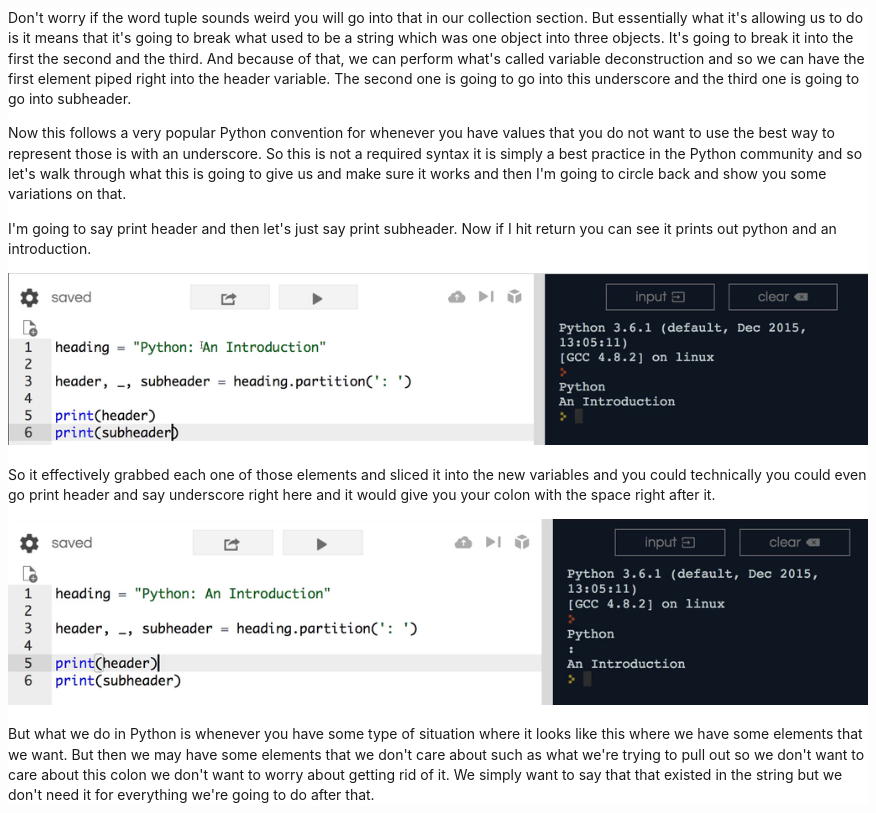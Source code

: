 Don't worry if the word tuple sounds weird you will go into that in 
our collection section. But essentially what it's allowing us to do is 
it means that it's going to break what used to be a string which was one
 object into three objects. It's going to break it into the first the 
second and the third. And because of that, we can perform what's called 
variable deconstruction and so we can have the first element piped right
 into the header variable. The second one is going to go into this 
underscore and the third one is going to go into subheader.

Now this follows a very popular Python convention for whenever you 
have values that you do not want to use the best way to represent those 
is with an underscore. So this is not a required syntax it is simply a 
best practice in the Python community and so let's walk through what 
this is going to give us and make sure it works and then I'm going to 
circle back and show you some variations on that.

I'm going to say print header and then let's just say print 
subheader. Now if I hit return you can see it prints out python and an 
introduction.

![large](./02-035_IMG1.png)

So it effectively grabbed each one of those elements and sliced it 
into the new variables and you could technically you could even go print
 header and say underscore right here and it would give you your colon 
with the space right after it.

![large](./02-035_IMG2.png)

But what we do in Python is whenever you have some type of situation 
where it looks like this where we have some elements that we want. But 
then we may have some elements that we don't care about such as what 
we're trying to pull out so we don't want to care about this colon we 
don't want to worry about getting rid of it. We simply want to say that 
that existed in the string but we don't need it for everything we're 
going to do after that.
